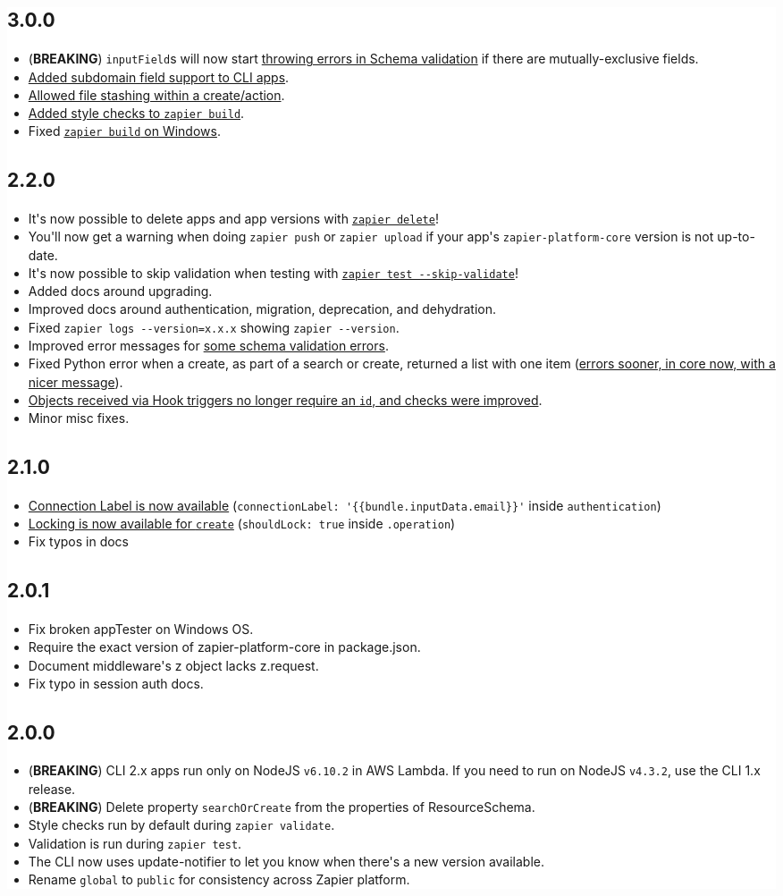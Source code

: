 ## 3.0.0

* (**BREAKING**) `inputField`s will now start [throwing errors in Schema validation](https://github.com/zapier/zapier-platform-schema/pull/25) if there are mutually-exclusive fields.
* [Added subdomain field support to CLI apps](https://github.com/zapier/zapier-platform-schema/pull/26).
* [Allowed file stashing within a create/action](https://github.com/zapier/zapier-platform-core/pull/45).
* [Added style checks to `zapier build`](https://github.com/zapier/zapier-platform-cli/pull/130).
* Fixed [`zapier build` on Windows](https://github.com/zapier/zapier-platform-cli/pull/122).

## 2.2.0

* It's now possible to delete apps and app versions with [`zapier delete`](https://zapier.github.io/zapier-platform-cli/cli.html#delete)!
* You'll now get a warning when doing `zapier push` or `zapier upload` if your app's `zapier-platform-core` version is not up-to-date.
* It's now possible to skip validation when testing with [`zapier test --skip-validate`](https://zapier.github.io/zapier-platform-cli/cli.html#test)!
* Added docs around upgrading.
* Improved docs around authentication, migration, deprecation, and dehydration.
* Fixed `zapier logs --version=x.x.x` showing `zapier --version`.
* Improved error messages for [some schema validation errors](https://github.com/zapier/zapier-platform-schema/pull/24).
* Fixed Python error when a create, as part of a search or create, returned a list with one item ([errors sooner, in core now, with a nicer message](https://github.com/zapier/zapier-platform-core/pull/44)).
* [Objects received via Hook triggers no longer require an `id`, and checks were improved](https://github.com/zapier/zapier-platform-core/pull/43).
* Minor misc fixes.

## 2.1.0

* [Connection Label is now available](https://zapier.github.io/zapier-platform-schema/build/schema.html#authenticationschema) (`connectionLabel: '{{bundle.inputData.email}}'` inside `authentication`)
* [Locking is now available for `create`](https://zapier.github.io/zapier-platform-schema/build/schema.html#createschema) (`shouldLock: true` inside `.operation`)
* Fix typos in docs

## 2.0.1

* Fix broken appTester on Windows OS.
* Require the exact version of zapier-platform-core in package.json.
* Document middleware's z object lacks z.request.
* Fix typo in session auth docs.


## 2.0.0

* (**BREAKING**) CLI 2.x apps run only on NodeJS `v6.10.2` in AWS Lambda. If you need to run on NodeJS `v4.3.2`, use the CLI 1.x release.
* (**BREAKING**) Delete property `searchOrCreate` from the properties of ResourceSchema.
* Style checks run by default during `zapier validate`.
* Validation is run during `zapier test`.
* The CLI now uses update-notifier to let you know when there's a new version available.
* Rename `global` to `public` for consistency across Zapier platform.
